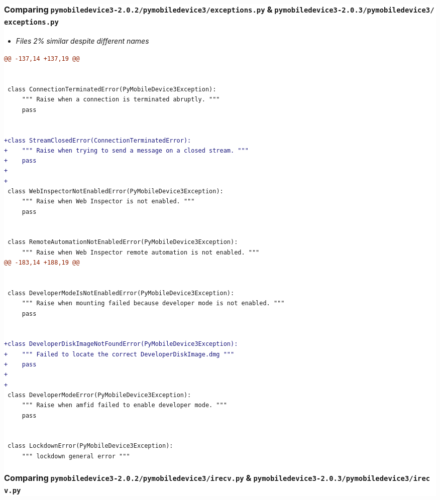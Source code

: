 ```diff
```

### Comparing `pymobiledevice3-2.0.2/pymobiledevice3/exceptions.py` & `pymobiledevice3-2.0.3/pymobiledevice3/exceptions.py`

 * *Files 2% similar despite different names*

```diff
@@ -137,14 +137,19 @@
 
 
 class ConnectionTerminatedError(PyMobileDevice3Exception):
     """ Raise when a connection is terminated abruptly. """
     pass
 
 
+class StreamClosedError(ConnectionTerminatedError):
+    """ Raise when trying to send a message on a closed stream. """
+    pass
+
+
 class WebInspectorNotEnabledError(PyMobileDevice3Exception):
     """ Raise when Web Inspector is not enabled. """
     pass
 
 
 class RemoteAutomationNotEnabledError(PyMobileDevice3Exception):
     """ Raise when Web Inspector remote automation is not enabled. """
@@ -183,14 +188,19 @@
 
 
 class DeveloperModeIsNotEnabledError(PyMobileDevice3Exception):
     """ Raise when mounting failed because developer mode is not enabled. """
     pass
 
 
+class DeveloperDiskImageNotFoundError(PyMobileDevice3Exception):
+    """ Failed to locate the correct DeveloperDiskImage.dmg """
+    pass
+
+
 class DeveloperModeError(PyMobileDevice3Exception):
     """ Raise when amfid failed to enable developer mode. """
     pass
 
 
 class LockdownError(PyMobileDevice3Exception):
     """ lockdown general error """
```

### Comparing `pymobiledevice3-2.0.2/pymobiledevice3/irecv.py` & `pymobiledevice3-2.0.3/pymobiledevice3/irecv.py`
